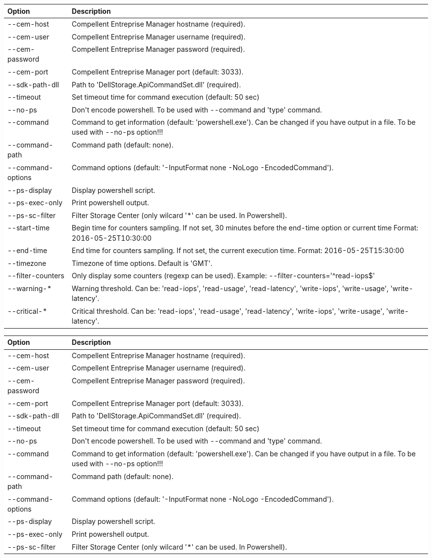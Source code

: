 | Option            | Description                                                                                                                                |
|:------------------|:-------------------------------------------------------------------------------------------------------------------------------------------|
| --cem-host        |   Compellent Entreprise Manager hostname (required).                                                                                       |
| --cem-user        |   Compellent Entreprise Manager username (required).                                                                                       |
| --cem-password    |   Compellent Entreprise Manager password (required).                                                                                       |
| --cem-port        |   Compellent Entreprise Manager port (default: 3033).                                                                                      |
| --sdk-path-dll    |   Path to 'DellStorage.ApiCommandSet.dll' (required).                                                                                      |
| --timeout         |   Set timeout time for command execution (default: 50 sec)                                                                                 |
| --no-ps           |   Don't encode powershell. To be used with --command and 'type' command.                                                                   |
| --command         |   Command to get information (default: 'powershell.exe'). Can be changed if you have output in a file. To be used with --no-ps option!!!   |
| --command-path    |   Command path (default: none).                                                                                                            |
| --command-options |   Command options (default: '-InputFormat none -NoLogo -EncodedCommand').                                                                  |
| --ps-display      |   Display powershell script.                                                                                                               |
| --ps-exec-only    |   Print powershell output.                                                                                                                 |
| --ps-sc-filter    |   Filter Storage Center (only wilcard '*' can be used. In Powershell).                                                                     |
| --start-time      |   Begin time for counters sampling. If not set, 30 minutes before the end-time option or current time Format: 2016-05-25T10:30:00          |
| --end-time        |   End time for counters sampling. If not set, the current execution time. Format: 2016-05-25T15:30:00                                      |
| --timezone        |   Timezone of time options. Default is 'GMT'.                                                                                              |
| --filter-counters |   Only display some counters (regexp can be used). Example: --filter-counters='^read-iops$'                                                |
| --warning-*       |   Warning threshold. Can be: 'read-iops', 'read-usage', 'read-latency',  'write-iops', 'write-usage', 'write-latency'.                     |
| --critical-*      |   Critical threshold. Can be: 'read-iops', 'read-usage', 'read-latency',  'write-iops', 'write-usage', 'write-latency'.                    |

</TabItem>
<TabItem value="Volume-Usage" label="Volume-Usage">

| Option            | Description                                                                                                                                |
|:------------------|:-------------------------------------------------------------------------------------------------------------------------------------------|
| --cem-host        |   Compellent Entreprise Manager hostname (required).                                                                                       |
| --cem-user        |   Compellent Entreprise Manager username (required).                                                                                       |
| --cem-password    |   Compellent Entreprise Manager password (required).                                                                                       |
| --cem-port        |   Compellent Entreprise Manager port (default: 3033).                                                                                      |
| --sdk-path-dll    |   Path to 'DellStorage.ApiCommandSet.dll' (required).                                                                                      |
| --timeout         |   Set timeout time for command execution (default: 50 sec)                                                                                 |
| --no-ps           |   Don't encode powershell. To be used with --command and 'type' command.                                                                   |
| --command         |   Command to get information (default: 'powershell.exe'). Can be changed if you have output in a file. To be used with --no-ps option!!!   |
| --command-path    |   Command path (default: none).                                                                                                            |
| --command-options |   Command options (default: '-InputFormat none -NoLogo -EncodedCommand').                                                                  |
| --ps-display      |   Display powershell script.                                                                                                               |
| --ps-exec-only    |   Print powershell output.                                                                                                                 |
| --ps-sc-filter    |   Filter Storage Center (only wilcard '*' can be used. In Powershell).                                                                     |